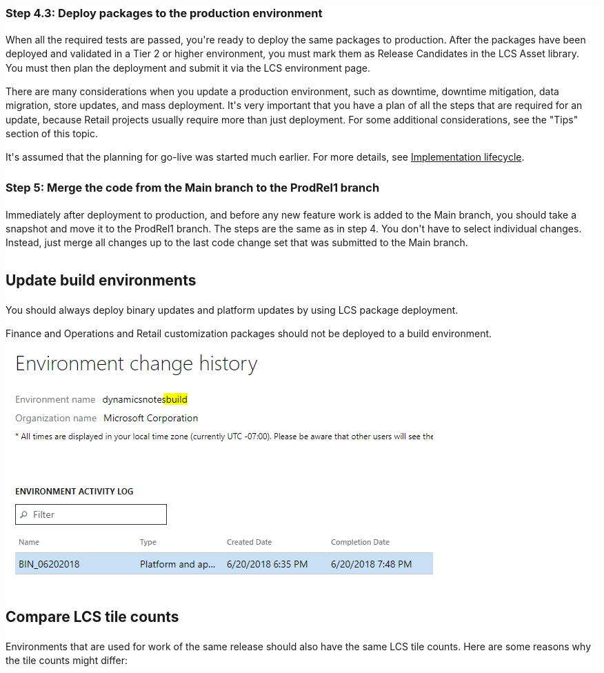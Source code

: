 ### Step 4.3: Deploy packages to the production environment

When all the required tests are passed, you're ready to deploy the same packages to production. After the packages have been deployed and validated in a Tier 2 or higher environment, you must mark them as Release Candidates in the LCS Asset library. You must then plan the deployment and submit it via the LCS environment page.

There are many considerations when you update a production environment, such as downtime, downtime mitigation, data migration, store updates, and mass deployment. It's very important that you have a plan of all the steps that are required for an update, because Retail projects usually require more than just deployment. For some additional considerations, see the "Tips" section of this topic.

It's assumed that the planning for go-live was started much earlier. For more details, see [Implementation lifecycle](../../fin-and-ops/imp-lifecycle/implementation-lifecycle.md).

### Step 5: Merge the code from the Main branch to the ProdRel1 branch

Immediately after deployment to production, and before any new feature work is added to the Main branch, you should take a snapshot and move it to the ProdRel1 branch. The steps are the same as in step 4. You don't have to select individual changes. Instead, just merge all changes up to the last code change set that was submitted to the Main branch.

## Update build environments

You should always deploy binary updates and platform updates by using LCS package deployment.

Finance and Operations and Retail customization packages should not be deployed to a build environment.

![Environment change history build](./media/1-7-environment-change-history-build.png)

## Compare LCS tile counts

Environments that are used for work of the same release should also have the same LCS tile counts. Here are some reasons why the tile counts might differ:

